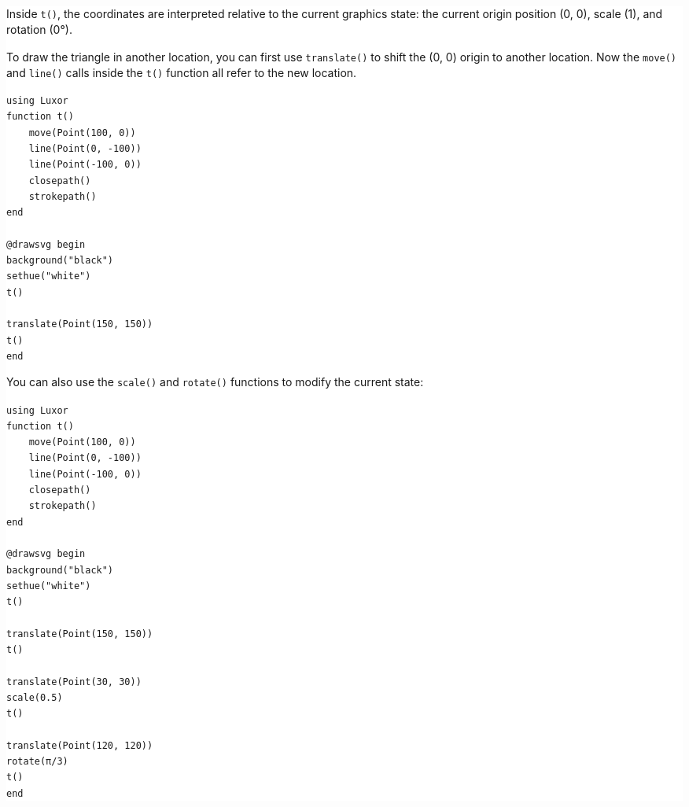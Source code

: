 ```@example
```

Inside `t()`, the coordinates are interpreted relative to the current graphics state: the current origin position (0, 0), scale (1), and rotation (0°).

To draw the triangle in another location, you can first use `translate()` to shift the (0, 0) origin to another location. Now the `move()` and `line()` calls inside the `t()` function all refer to the new location.

```@example
using Luxor
function t()
    move(Point(100, 0))
    line(Point(0, -100))
    line(Point(-100, 0))
    closepath()
    strokepath()
end

@drawsvg begin
background("black")
sethue("white")
t()

translate(Point(150, 150))
t()
end
```

You can also use the `scale()` and `rotate()` functions to modify the current state:

```@example
using Luxor
function t()
    move(Point(100, 0))
    line(Point(0, -100))
    line(Point(-100, 0))
    closepath()
    strokepath()
end

@drawsvg begin
background("black")
sethue("white")
t()

translate(Point(150, 150))
t()

translate(Point(30, 30))
scale(0.5)
t()

translate(Point(120, 120))
rotate(π/3)
t()
end
```
